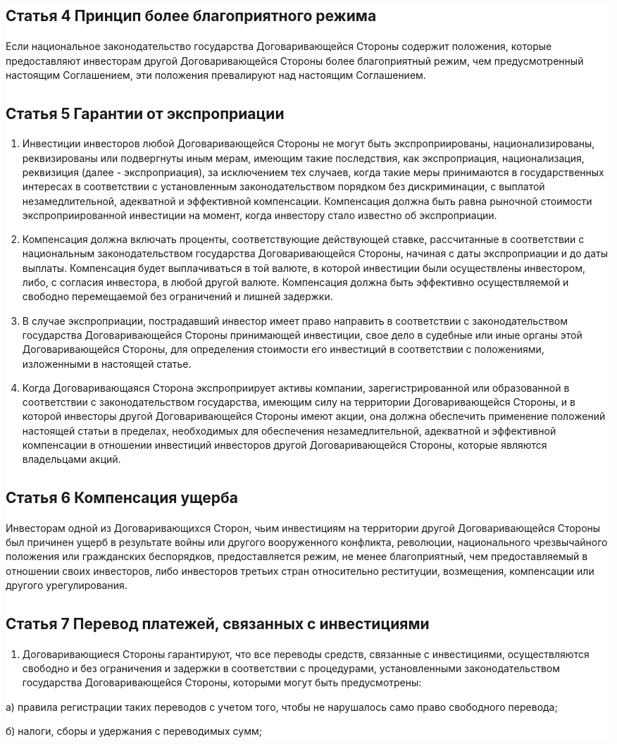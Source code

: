 ## Статья 4 Принцип более благоприятного режима

Если национальное законодательство государства Договаривающейся Стороны содержит положения, которые предоставляют инвесторам другой Договаривающейся Стороны более благоприятный режим, чем предусмотренный настоящим Соглашением, эти положения превалируют над настоящим Соглашением.

## Статья 5 Гарантии от экспроприации

1. Инвестиции инвесторов любой Договаривающейся Стороны не могут быть экспроприированы, национализированы, реквизированы или подвергнуты иным мерам, имеющим такие последствия, как экспроприация, национализация, реквизиция (далее - экспроприация), за исключением тех случаев, когда такие меры принимаются в государственных интересах в соответствии с установленным законодательством порядком без дискриминации, с выплатой незамедлительной, адекватной и эффективной компенсации. Компенсация должна быть равна рыночной стоимости экспроприированной инвестиции на момент, когда инвестору стало известно об экспроприации.

2. Компенсация должна включать проценты, соответствующие действующей ставке, рассчитанные в соответствии с национальным законодательством государства Договаривающейся Стороны, начиная с даты экспроприации и до даты выплаты. Компенсация будет выплачиваться в той валюте, в которой инвестиции были осуществлены инвестором, либо, с согласия инвестора, в любой другой валюте. Компенсация должна быть эффективно осуществляемой и свободно перемещаемой без ограничений и лишней задержки.

3. В случае экспроприации, пострадавший инвестор имеет право направить в соответствии с законодательством государства Договаривающейся Стороны принимающей инвестиции, свое дело в судебные или иные органы этой Договаривающейся Стороны, для определения стоимости его инвестиций в соответствии с положениями, изложенными в настоящей статье.

4. Когда Договаривающаяся Сторона экспроприирует активы компании, зарегистрированной или образованной в соответствии с законодательством государства, имеющим силу на территории Договаривающейся Стороны, и в которой инвесторы другой Договаривающейся Стороны имеют акции, она должна обеспечить применение положений настоящей статьи в пределах, необходимых для обеспечения незамедлительной, адекватной и эффективной компенсации в отношении инвестиций инвесторов другой Договаривающейся Стороны, которые являются владельцами акций.

## Статья 6 Компенсация ущерба

Инвесторам одной из Договаривающихся Сторон, чьим инвестициям на территории другой Договаривающейся Стороны был причинен ущерб в результате войны или другого вооруженного конфликта, революции, национального чрезвычайного положения или гражданских беспорядков, предоставляется режим, не менее благоприятный, чем предоставляемый в отношении своих инвесторов, либо инвесторов третьих стран относительно реституции, возмещения, компенсации или другого урегулирования.

## Статья 7 Перевод платежей, связанных с инвестициями

1. Договаривающиеся Стороны гарантируют, что все переводы средств, связанные с инвестициями, осуществляются свободно и без ограничения и задержки в соответствии с процедурами, установленными законодательством государства Договаривающейся Стороны, которыми могут быть предусмотрены:

а) правила регистрации таких переводов с учетом того, чтобы не нарушалось само право свободного перевода;

б) налоги, сборы и удержания с переводимых сумм;
